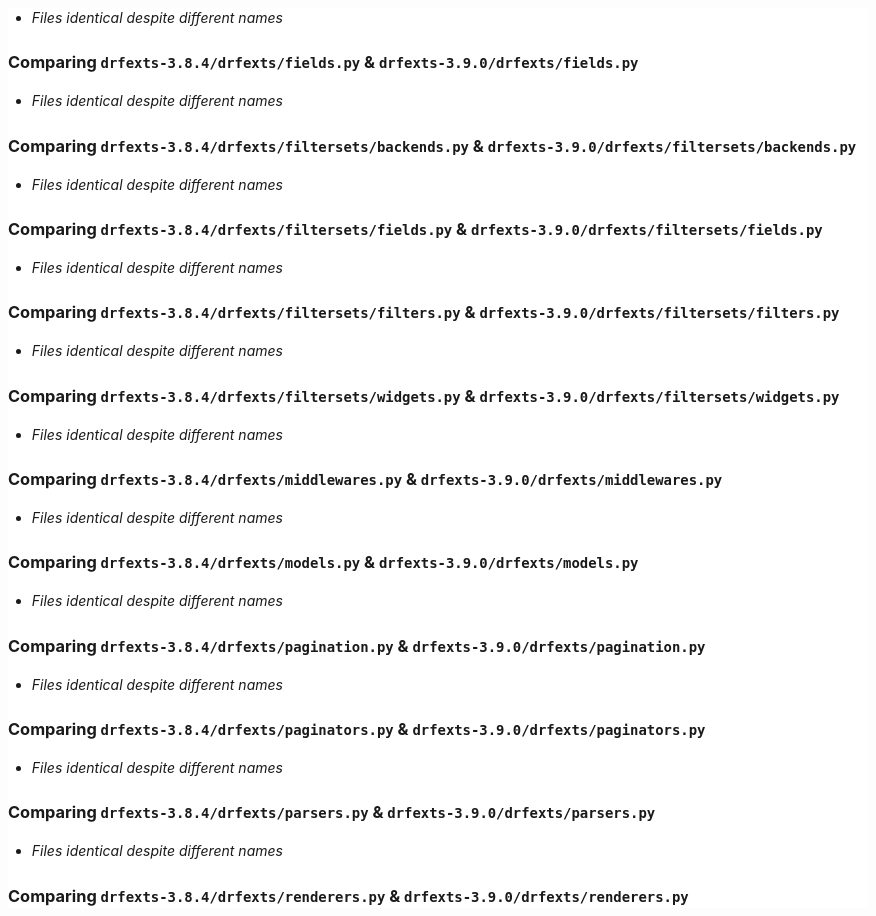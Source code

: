  * *Files identical despite different names*

### Comparing `drfexts-3.8.4/drfexts/fields.py` & `drfexts-3.9.0/drfexts/fields.py`

 * *Files identical despite different names*

### Comparing `drfexts-3.8.4/drfexts/filtersets/backends.py` & `drfexts-3.9.0/drfexts/filtersets/backends.py`

 * *Files identical despite different names*

### Comparing `drfexts-3.8.4/drfexts/filtersets/fields.py` & `drfexts-3.9.0/drfexts/filtersets/fields.py`

 * *Files identical despite different names*

### Comparing `drfexts-3.8.4/drfexts/filtersets/filters.py` & `drfexts-3.9.0/drfexts/filtersets/filters.py`

 * *Files identical despite different names*

### Comparing `drfexts-3.8.4/drfexts/filtersets/widgets.py` & `drfexts-3.9.0/drfexts/filtersets/widgets.py`

 * *Files identical despite different names*

### Comparing `drfexts-3.8.4/drfexts/middlewares.py` & `drfexts-3.9.0/drfexts/middlewares.py`

 * *Files identical despite different names*

### Comparing `drfexts-3.8.4/drfexts/models.py` & `drfexts-3.9.0/drfexts/models.py`

 * *Files identical despite different names*

### Comparing `drfexts-3.8.4/drfexts/pagination.py` & `drfexts-3.9.0/drfexts/pagination.py`

 * *Files identical despite different names*

### Comparing `drfexts-3.8.4/drfexts/paginators.py` & `drfexts-3.9.0/drfexts/paginators.py`

 * *Files identical despite different names*

### Comparing `drfexts-3.8.4/drfexts/parsers.py` & `drfexts-3.9.0/drfexts/parsers.py`

 * *Files identical despite different names*

### Comparing `drfexts-3.8.4/drfexts/renderers.py` & `drfexts-3.9.0/drfexts/renderers.py`
